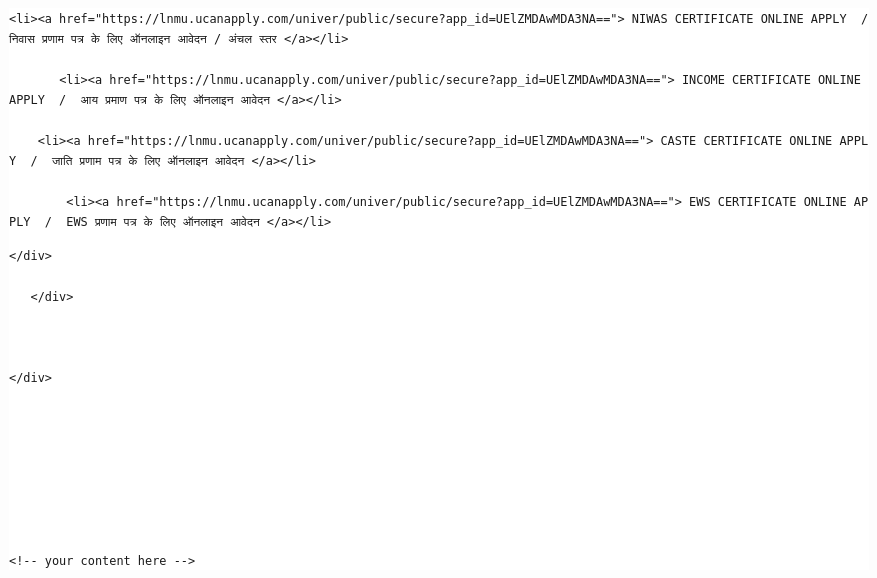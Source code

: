 







         
         
         
         
         
         
         
         
         
         
    <li><a href="https://lnmu.ucanapply.com/univer/public/secure?app_id=UElZMDAwMDA3NA=="> NIWAS CERTIFICATE ONLINE APPLY  /  निवास प्रणाम पत्र के लिए ऑनलाइन आवेदन / अंचल स्तर </a></li>
  
           <li><a href="https://lnmu.ucanapply.com/univer/public/secure?app_id=UElZMDAwMDA3NA=="> INCOME CERTIFICATE ONLINE APPLY  /  आय प्रमाण पत्र के लिए ऑनलाइन आवेदन </a></li> 
  
        <li><a href="https://lnmu.ucanapply.com/univer/public/secure?app_id=UElZMDAwMDA3NA=="> CASTE CERTIFICATE ONLINE APPLY  /  जाति प्रणाम पत्र के लिए ऑनलाइन आवेदन </a></li>
        
            <li><a href="https://lnmu.ucanapply.com/univer/public/secure?app_id=UElZMDAwMDA3NA=="> EWS CERTIFICATE ONLINE APPLY  /  EWS प्रणाम पत्र के लिए ऑनलाइन आवेदन </a></li>
        
        
        
        
        
        
        
        
        
        

  </th1>


</div>

</div>
  </th1>
</div>

    </div>
     
       </div>

    
     
    </div>
  
  
  
  
  
  
  
  
	<!-- your content here -->
</body>
</html>

